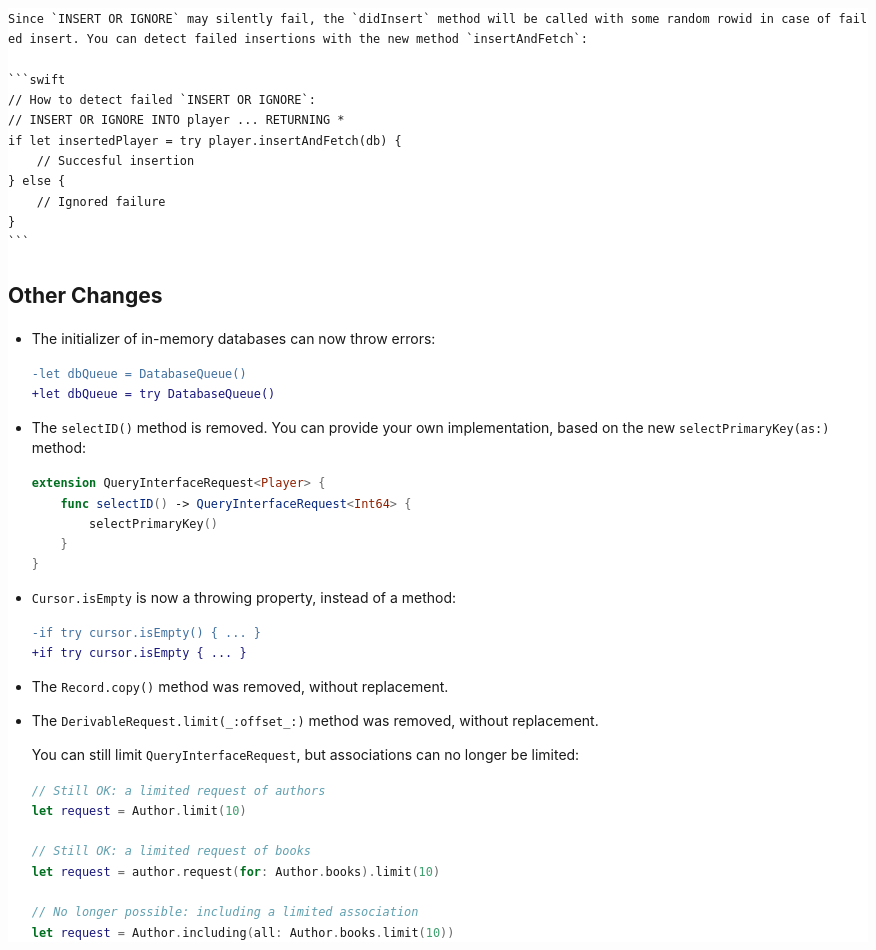     Since `INSERT OR IGNORE` may silently fail, the `didInsert` method will be called with some random rowid in case of failed insert. You can detect failed insertions with the new method `insertAndFetch`:
    
    ```swift
    // How to detect failed `INSERT OR IGNORE`:
    // INSERT OR IGNORE INTO player ... RETURNING *
    if let insertedPlayer = try player.insertAndFetch(db) {
        // Succesful insertion
    } else {
        // Ignored failure
    }
    ```
    
## Other Changes

- The initializer of in-memory databases can now throw errors:

    ```diff
    -let dbQueue = DatabaseQueue()
    +let dbQueue = try DatabaseQueue()
    ```

- The `selectID()` method is removed. You can provide your own implementation, based on the new `selectPrimaryKey(as:)` method:

    ```swift
    extension QueryInterfaceRequest<Player> {
        func selectID() -> QueryInterfaceRequest<Int64> {
            selectPrimaryKey()
        }
    }
    ```

- `Cursor.isEmpty` is now a throwing property, instead of a method:
    
    ```diff
    -if try cursor.isEmpty() { ... }
    +if try cursor.isEmpty { ... }
    ```

- The `Record.copy()` method was removed, without replacement.

- The `DerivableRequest.limit(_:offset_:)` method was removed, without replacement.
    
    You can still limit `QueryInterfaceRequest`, but associations can no longer be limited:
    
    ```swift
    // Still OK: a limited request of authors
    let request = Author.limit(10)

    // Still OK: a limited request of books
    let request = author.request(for: Author.books).limit(10)
    
    // No longer possible: including a limited association
    let request = Author.including(all: Author.books.limit(10))
    ```

